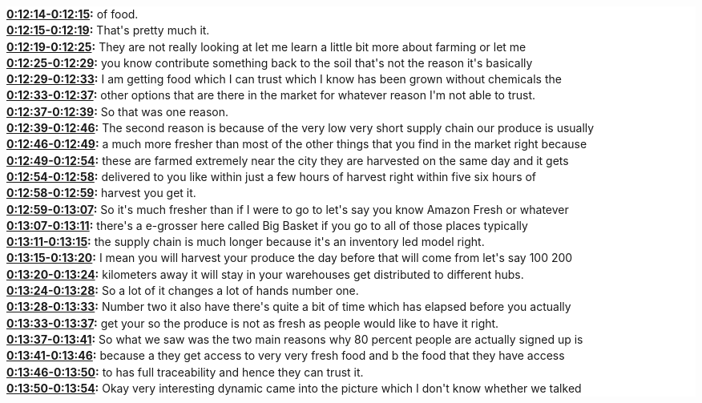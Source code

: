 **[0:12:14-0:12:15](https://investinginregenerativeagriculture.com/2020/05/07/shameek-chakravarty-2/#t=0:12:14):**  of food.  
**[0:12:15-0:12:19](https://investinginregenerativeagriculture.com/2020/05/07/shameek-chakravarty-2/#t=0:12:15):**  That's pretty much it.  
**[0:12:19-0:12:25](https://investinginregenerativeagriculture.com/2020/05/07/shameek-chakravarty-2/#t=0:12:19):**  They are not really looking at let me learn a little bit more about farming or let me  
**[0:12:25-0:12:29](https://investinginregenerativeagriculture.com/2020/05/07/shameek-chakravarty-2/#t=0:12:25):**  you know contribute something back to the soil that's not the reason it's basically  
**[0:12:29-0:12:33](https://investinginregenerativeagriculture.com/2020/05/07/shameek-chakravarty-2/#t=0:12:29):**  I am getting food which I can trust which I know has been grown without chemicals the  
**[0:12:33-0:12:37](https://investinginregenerativeagriculture.com/2020/05/07/shameek-chakravarty-2/#t=0:12:33):**  other options that are there in the market for whatever reason I'm not able to trust.  
**[0:12:37-0:12:39](https://investinginregenerativeagriculture.com/2020/05/07/shameek-chakravarty-2/#t=0:12:37):**  So that was one reason.  
**[0:12:39-0:12:46](https://investinginregenerativeagriculture.com/2020/05/07/shameek-chakravarty-2/#t=0:12:39):**  The second reason is because of the very low very short supply chain our produce is usually  
**[0:12:46-0:12:49](https://investinginregenerativeagriculture.com/2020/05/07/shameek-chakravarty-2/#t=0:12:46):**  a much more fresher than most of the other things that you find in the market right because  
**[0:12:49-0:12:54](https://investinginregenerativeagriculture.com/2020/05/07/shameek-chakravarty-2/#t=0:12:49):**  these are farmed extremely near the city they are harvested on the same day and it gets  
**[0:12:54-0:12:58](https://investinginregenerativeagriculture.com/2020/05/07/shameek-chakravarty-2/#t=0:12:54):**  delivered to you like within just a few hours of harvest right within five six hours of  
**[0:12:58-0:12:59](https://investinginregenerativeagriculture.com/2020/05/07/shameek-chakravarty-2/#t=0:12:58):**  harvest you get it.  
**[0:12:59-0:13:07](https://investinginregenerativeagriculture.com/2020/05/07/shameek-chakravarty-2/#t=0:12:59):**  So it's much fresher than if I were to go to let's say you know Amazon Fresh or whatever  
**[0:13:07-0:13:11](https://investinginregenerativeagriculture.com/2020/05/07/shameek-chakravarty-2/#t=0:13:07):**  there's a e-grosser here called Big Basket if you go to all of those places typically  
**[0:13:11-0:13:15](https://investinginregenerativeagriculture.com/2020/05/07/shameek-chakravarty-2/#t=0:13:11):**  the supply chain is much longer because it's an inventory led model right.  
**[0:13:15-0:13:20](https://investinginregenerativeagriculture.com/2020/05/07/shameek-chakravarty-2/#t=0:13:15):**  I mean you will harvest your produce the day before that will come from let's say 100 200  
**[0:13:20-0:13:24](https://investinginregenerativeagriculture.com/2020/05/07/shameek-chakravarty-2/#t=0:13:20):**  kilometers away it will stay in your warehouses get distributed to different hubs.  
**[0:13:24-0:13:28](https://investinginregenerativeagriculture.com/2020/05/07/shameek-chakravarty-2/#t=0:13:24):**  So a lot of it changes a lot of hands number one.  
**[0:13:28-0:13:33](https://investinginregenerativeagriculture.com/2020/05/07/shameek-chakravarty-2/#t=0:13:28):**  Number two it also have there's quite a bit of time which has elapsed before you actually  
**[0:13:33-0:13:37](https://investinginregenerativeagriculture.com/2020/05/07/shameek-chakravarty-2/#t=0:13:33):**  get your so the produce is not as fresh as people would like to have it right.  
**[0:13:37-0:13:41](https://investinginregenerativeagriculture.com/2020/05/07/shameek-chakravarty-2/#t=0:13:37):**  So what we saw was the two main reasons why 80 percent people are actually signed up is  
**[0:13:41-0:13:46](https://investinginregenerativeagriculture.com/2020/05/07/shameek-chakravarty-2/#t=0:13:41):**  because a they get access to very very fresh food and b the food that they have access  
**[0:13:46-0:13:50](https://investinginregenerativeagriculture.com/2020/05/07/shameek-chakravarty-2/#t=0:13:46):**  to has full traceability and hence they can trust it.  
**[0:13:50-0:13:54](https://investinginregenerativeagriculture.com/2020/05/07/shameek-chakravarty-2/#t=0:13:50):**  Okay very interesting dynamic came into the picture which I don't know whether we talked  